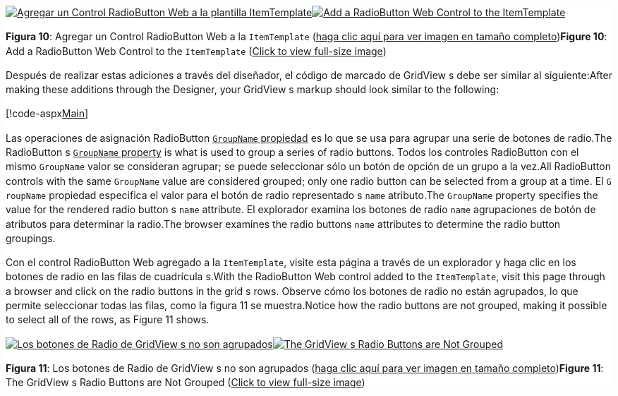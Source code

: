 
<span data-ttu-id="cdf90-186">[![Agregar un Control RadioButton Web a la plantilla ItemTemplate](adding-a-gridview-column-of-radio-buttons-vb/_static/image10.gif)](adding-a-gridview-column-of-radio-buttons-vb/_static/image15.png)</span><span class="sxs-lookup"><span data-stu-id="cdf90-186">[![Add a RadioButton Web Control to the ItemTemplate](adding-a-gridview-column-of-radio-buttons-vb/_static/image10.gif)](adding-a-gridview-column-of-radio-buttons-vb/_static/image15.png)</span></span>

<span data-ttu-id="cdf90-187">**Figura 10**: Agregar un Control RadioButton Web a la `ItemTemplate` ([haga clic aquí para ver imagen en tamaño completo](adding-a-gridview-column-of-radio-buttons-vb/_static/image16.png))</span><span class="sxs-lookup"><span data-stu-id="cdf90-187">**Figure 10**: Add a RadioButton Web Control to the `ItemTemplate` ([Click to view full-size image](adding-a-gridview-column-of-radio-buttons-vb/_static/image16.png))</span></span>


<span data-ttu-id="cdf90-188">Después de realizar estas adiciones a través del diseñador, el código de marcado de GridView s debe ser similar al siguiente:</span><span class="sxs-lookup"><span data-stu-id="cdf90-188">After making these additions through the Designer, your GridView s markup should look similar to the following:</span></span>


[!code-aspx[Main](adding-a-gridview-column-of-radio-buttons-vb/samples/sample3.aspx)]

<span data-ttu-id="cdf90-189">Las operaciones de asignación RadioButton [ `GroupName` propiedad](https://msdn.microsoft.com/library/system.web.ui.webcontrols.radiobutton.groupname(VS.80).aspx) es lo que se usa para agrupar una serie de botones de radio.</span><span class="sxs-lookup"><span data-stu-id="cdf90-189">The RadioButton s [`GroupName` property](https://msdn.microsoft.com/library/system.web.ui.webcontrols.radiobutton.groupname(VS.80).aspx) is what is used to group a series of radio buttons.</span></span> <span data-ttu-id="cdf90-190">Todos los controles RadioButton con el mismo `GroupName` valor se consideran agrupar; se puede seleccionar sólo un botón de opción de un grupo a la vez.</span><span class="sxs-lookup"><span data-stu-id="cdf90-190">All RadioButton controls with the same `GroupName` value are considered grouped; only one radio button can be selected from a group at a time.</span></span> <span data-ttu-id="cdf90-191">El `GroupName` propiedad especifica el valor para el botón de radio representado s `name` atributo.</span><span class="sxs-lookup"><span data-stu-id="cdf90-191">The `GroupName` property specifies the value for the rendered radio button s `name` attribute.</span></span> <span data-ttu-id="cdf90-192">El explorador examina los botones de radio `name` agrupaciones de botón de atributos para determinar la radio.</span><span class="sxs-lookup"><span data-stu-id="cdf90-192">The browser examines the radio buttons `name` attributes to determine the radio button groupings.</span></span>

<span data-ttu-id="cdf90-193">Con el control RadioButton Web agregado a la `ItemTemplate`, visite esta página a través de un explorador y haga clic en los botones de radio en las filas de cuadrícula s.</span><span class="sxs-lookup"><span data-stu-id="cdf90-193">With the RadioButton Web control added to the `ItemTemplate`, visit this page through a browser and click on the radio buttons in the grid s rows.</span></span> <span data-ttu-id="cdf90-194">Observe cómo los botones de radio no están agrupados, lo que permite seleccionar todas las filas, como la figura 11 se muestra.</span><span class="sxs-lookup"><span data-stu-id="cdf90-194">Notice how the radio buttons are not grouped, making it possible to select all of the rows, as Figure 11 shows.</span></span>


<span data-ttu-id="cdf90-195">[![Los botones de Radio de GridView s no son agrupados](adding-a-gridview-column-of-radio-buttons-vb/_static/image11.gif)](adding-a-gridview-column-of-radio-buttons-vb/_static/image17.png)</span><span class="sxs-lookup"><span data-stu-id="cdf90-195">[![The GridView s Radio Buttons are Not Grouped](adding-a-gridview-column-of-radio-buttons-vb/_static/image11.gif)](adding-a-gridview-column-of-radio-buttons-vb/_static/image17.png)</span></span>

<span data-ttu-id="cdf90-196">**Figura 11**: Los botones de Radio de GridView s no son agrupados ([haga clic aquí para ver imagen en tamaño completo](adding-a-gridview-column-of-radio-buttons-vb/_static/image18.png))</span><span class="sxs-lookup"><span data-stu-id="cdf90-196">**Figure 11**: The GridView s Radio Buttons are Not Grouped ([Click to view full-size image](adding-a-gridview-column-of-radio-buttons-vb/_static/image18.png))</span></span>
